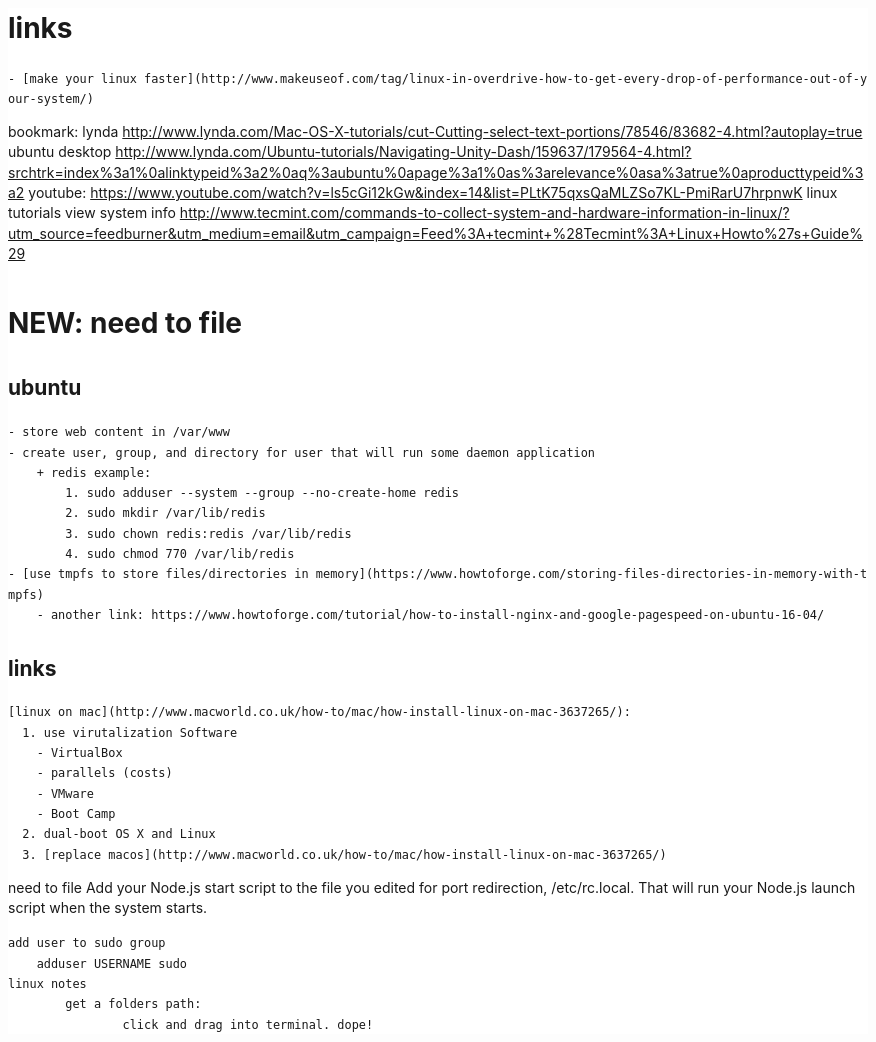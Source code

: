 # links
	- [make your linux faster](http://www.makeuseof.com/tag/linux-in-overdrive-how-to-get-every-drop-of-performance-out-of-your-system/)
bookmark:
	lynda
		http://www.lynda.com/Mac-OS-X-tutorials/cut-Cutting-select-text-portions/78546/83682-4.html?autoplay=true
		ubuntu desktop
			http://www.lynda.com/Ubuntu-tutorials/Navigating-Unity-Dash/159637/179564-4.html?srchtrk=index%3a1%0alinktypeid%3a2%0aq%3aubuntu%0apage%3a1%0as%3arelevance%0asa%3atrue%0aproducttypeid%3a2
	youtube:
		https://www.youtube.com/watch?v=ls5cGi12kGw&index=14&list=PLtK75qxsQaMLZSo7KL-PmiRarU7hrpnwK
	linux tutorials
		view system info
			http://www.tecmint.com/commands-to-collect-system-and-hardware-information-in-linux/?utm_source=feedburner&utm_medium=email&utm_campaign=Feed%3A+tecmint+%28Tecmint%3A+Linux+Howto%27s+Guide%29

# NEW: need to file
## ubuntu
	- store web content in /var/www
	- create user, group, and directory for user that will run some daemon application
		+ redis example:
			1. sudo adduser --system --group --no-create-home redis
			2. sudo mkdir /var/lib/redis
			3. sudo chown redis:redis /var/lib/redis
			4. sudo chmod 770 /var/lib/redis
	- [use tmpfs to store files/directories in memory](https://www.howtoforge.com/storing-files-directories-in-memory-with-tmpfs)
		- another link: https://www.howtoforge.com/tutorial/how-to-install-nginx-and-google-pagespeed-on-ubuntu-16-04/
## links
	[linux on mac](http://www.macworld.co.uk/how-to/mac/how-install-linux-on-mac-3637265/):
	  1. use virutalization Software
	    - VirtualBox
	    - parallels (costs)
	    - VMware
	    - Boot Camp
	  2. dual-boot OS X and Linux
	  3. [replace macos](http://www.macworld.co.uk/how-to/mac/how-install-linux-on-mac-3637265/)

need to file
    Add your Node.js start script to the file you edited for port redirection, /etc/rc.local. That will run your Node.js launch script when the system starts.

	add user to sudo group
		adduser USERNAME sudo
	linux notes
			get a folders path:
					click and drag into terminal. dope!
